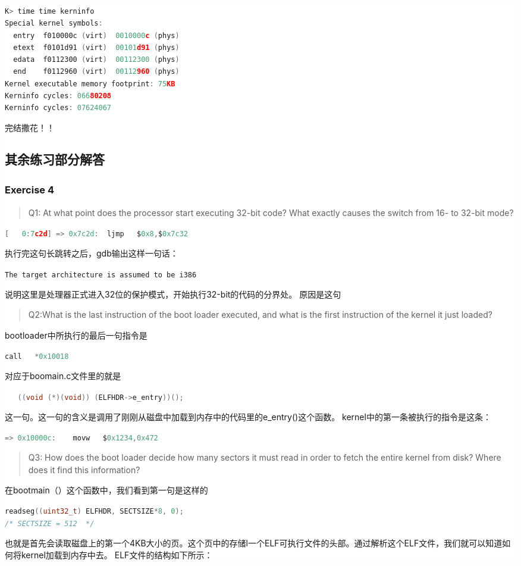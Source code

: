 ```c
K> time time kerninfo
Special kernel symbols:
  entry  f010000c (virt)  0010000c (phys)
  etext  f0101d91 (virt)  00101d91 (phys)
  edata  f0112300 (virt)  00112300 (phys)
  end    f0112960 (virt)  00112960 (phys)
Kernel executable memory footprint: 75KB
Kerninfo cycles: 06680208
Kerninfo cycles: 07624067

```

完结撒花！！


## **其余练习部分解答**
### Exercise 4

> Q1: At what point does the processor start executing 32-bit code? What exactly causes the switch from 16- to 32-bit mode?
``` c
[   0:7c2d] => 0x7c2d:	ljmp   $0x8,$0x7c32
```
执行完这句长跳转之后，gdb输出这样一句话：
``` c
The target architecture is assumed to be i386
```

说明这里是处理器正式进入32位的保护模式，开始执行32-bit的代码的分界处。
原因是这句

> Q2:What is the last instruction of the boot loader executed, and what is the first instruction of the kernel it just loaded?

bootloader中所执行的最后一句指令是
``` c
call   *0x10018
```
对应于boomain.c文件里的就是
``` c
   ((void (*)(void)) (ELFHDR->e_entry))();
```
这一句。这一句的含义是调用了刚刚从磁盘中加载到内存中的代码里的e_entry()这个函数。
kernel中的第一条被执行的指令是这条：
``` c
=> 0x10000c:	movw   $0x1234,0x472
```


> Q3: How does the boot loader decide how many sectors it must read in order to fetch the entire kernel from disk? Where does it find this information?

在bootmain（）这个函数中，我们看到第一句是这样的
``` c
readseg((uint32_t) ELFHDR, SECTSIZE*8, 0);
/* SECTSIZE = 512  */
```
也就是首先会读取磁盘上的第一个4KB大小的页。这个页中的存储l一个ELF可执行文件的头部。通过解析这个ELF文件，我们就可以知道如何将kernel加载到内存中去。
ELF文件的结构如下所示：
